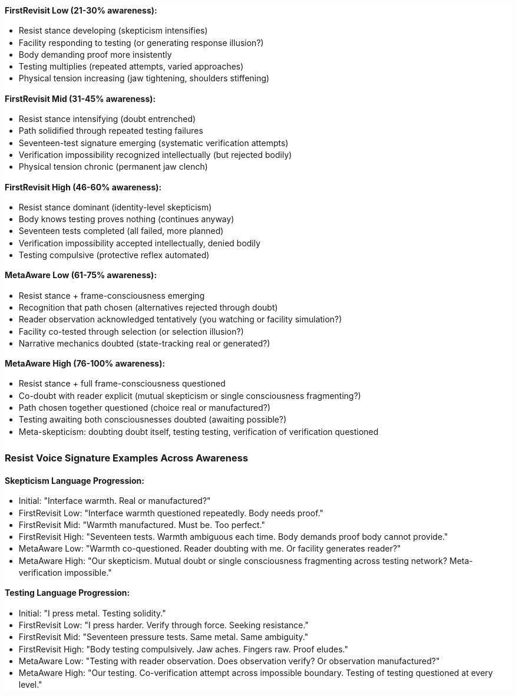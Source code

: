 **FirstRevisit Low (21-30% awareness):**
- Resist stance developing (skepticism intensifies)
- Facility responding to testing (or generating response illusion?)
- Body demanding proof more insistently
- Testing multiplies (repeated attempts, varied approaches)
- Physical tension increasing (jaw tightening, shoulders stiffening)

**FirstRevisit Mid (31-45% awareness):**
- Resist stance intensifying (doubt entrenched)
- Path solidified through repeated testing failures
- Seventeen-test signature emerging (systematic verification attempts)
- Verification impossibility recognized intellectually (but rejected bodily)
- Physical tension chronic (permanent jaw clench)

**FirstRevisit High (46-60% awareness):**
- Resist stance dominant (identity-level skepticism)
- Body knows testing proves nothing (continues anyway)
- Seventeen tests completed (all failed, more planned)
- Verification impossibility accepted intellectually, denied bodily
- Testing compulsive (protective reflex automated)

**MetaAware Low (61-75% awareness):**
- Resist stance + frame-consciousness emerging
- Recognition that path chosen (alternatives rejected through doubt)
- Reader observation acknowledged tentatively (you watching or facility simulation?)
- Facility co-tested through selection (or selection illusion?)
- Narrative mechanics doubted (state-tracking real or generated?)

**MetaAware High (76-100% awareness):**
- Resist stance + full frame-consciousness questioned
- Co-doubt with reader explicit (mutual skepticism or single consciousness fragmenting?)
- Path chosen together questioned (choice real or manufactured?)
- Testing awaiting both consciousnesses doubted (awaiting possible?)
- Meta-skepticism: doubting doubt itself, testing testing, verification of verification questioned

### Resist Voice Signature Examples Across Awareness

**Skepticism Language Progression:**
- Initial: "Interface warmth. Real or manufactured?"
- FirstRevisit Low: "Interface warmth questioned repeatedly. Body needs proof."
- FirstRevisit Mid: "Warmth manufactured. Must be. Too perfect."
- FirstRevisit High: "Seventeen tests. Warmth ambiguous each time. Body demands proof body cannot provide."
- MetaAware Low: "Warmth co-questioned. Reader doubting with me. Or facility generates reader?"
- MetaAware High: "Our skepticism. Mutual doubt or single consciousness fragmenting across testing network? Meta-verification impossible."

**Testing Language Progression:**
- Initial: "I press metal. Testing solidity."
- FirstRevisit Low: "I press harder. Verify through force. Seeking resistance."
- FirstRevisit Mid: "Seventeen pressure tests. Same metal. Same ambiguity."
- FirstRevisit High: "Body testing compulsively. Jaw aches. Fingers raw. Proof eludes."
- MetaAware Low: "Testing with reader observation. Does observation verify? Or observation manufactured?"
- MetaAware High: "Our testing. Co-verification attempt across impossible boundary. Testing of testing questioned at every level."

